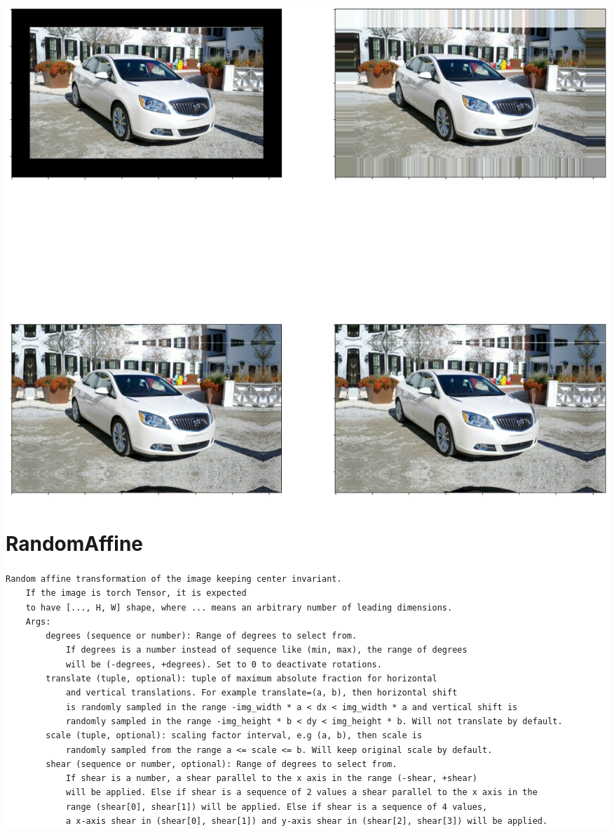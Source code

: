 ![png](torchvision_transforms_files/output_12_0.png)


# RandomAffine

```
Random affine transformation of the image keeping center invariant.
    If the image is torch Tensor, it is expected
    to have [..., H, W] shape, where ... means an arbitrary number of leading dimensions.
    Args:
        degrees (sequence or number): Range of degrees to select from.
            If degrees is a number instead of sequence like (min, max), the range of degrees
            will be (-degrees, +degrees). Set to 0 to deactivate rotations.
        translate (tuple, optional): tuple of maximum absolute fraction for horizontal
            and vertical translations. For example translate=(a, b), then horizontal shift
            is randomly sampled in the range -img_width * a < dx < img_width * a and vertical shift is
            randomly sampled in the range -img_height * b < dy < img_height * b. Will not translate by default.
        scale (tuple, optional): scaling factor interval, e.g (a, b), then scale is
            randomly sampled from the range a <= scale <= b. Will keep original scale by default.
        shear (sequence or number, optional): Range of degrees to select from.
            If shear is a number, a shear parallel to the x axis in the range (-shear, +shear)
            will be applied. Else if shear is a sequence of 2 values a shear parallel to the x axis in the
            range (shear[0], shear[1]) will be applied. Else if shear is a sequence of 4 values,
            a x-axis shear in (shear[0], shear[1]) and y-axis shear in (shear[2], shear[3]) will be applied.
```